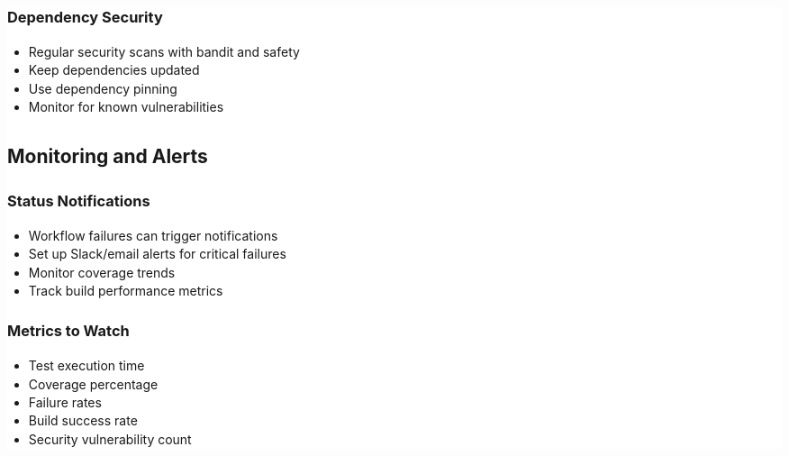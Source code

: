 ### Dependency Security
- Regular security scans with bandit and safety
- Keep dependencies updated
- Use dependency pinning
- Monitor for known vulnerabilities

## Monitoring and Alerts

### Status Notifications
- Workflow failures can trigger notifications
- Set up Slack/email alerts for critical failures
- Monitor coverage trends
- Track build performance metrics

### Metrics to Watch
- Test execution time
- Coverage percentage
- Failure rates
- Build success rate
- Security vulnerability count
